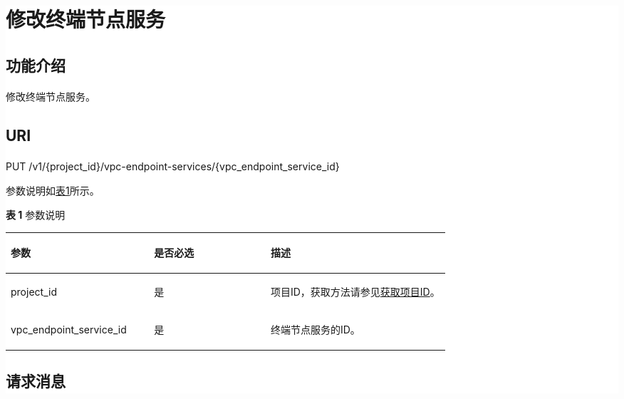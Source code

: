 # 修改终端节点服务<a name="vpcep_06_0203"></a>

## 功能介绍<a name="section49925986"></a>

修改终端节点服务。

## URI<a name="section46680697"></a>

PUT /v1/\{project\_id\}/vpc-endpoint-services/\{vpc\_endpoint\_service\_id\}

参数说明如[表1](#table28352855)所示。

**表 1**  参数说明

<a name="table28352855"></a>
<table><thead align="left"><tr id="row62825334"><th class="cellrowborder" valign="top" width="32.65%" id="mcps1.2.4.1.1"><p id="p55687332"><a name="p55687332"></a><a name="p55687332"></a>参数</p>
</th>
<th class="cellrowborder" valign="top" width="26.529999999999998%" id="mcps1.2.4.1.2"><p id="p14380054"><a name="p14380054"></a><a name="p14380054"></a>是否必选</p>
</th>
<th class="cellrowborder" valign="top" width="40.82%" id="mcps1.2.4.1.3"><p id="p23933749"><a name="p23933749"></a><a name="p23933749"></a>描述</p>
</th>
</tr>
</thead>
<tbody><tr id="row59585512"><td class="cellrowborder" valign="top" width="32.65%" headers="mcps1.2.4.1.1 "><p id="p61697176"><a name="p61697176"></a><a name="p61697176"></a>project_id</p>
</td>
<td class="cellrowborder" valign="top" width="26.529999999999998%" headers="mcps1.2.4.1.2 "><p id="p31415340"><a name="p31415340"></a><a name="p31415340"></a>是</p>
</td>
<td class="cellrowborder" valign="top" width="40.82%" headers="mcps1.2.4.1.3 "><p id="p61614605"><a name="p61614605"></a><a name="p61614605"></a>项目ID，获取方法请参见<a href="获取项目ID.md">获取项目ID</a>。</p>
</td>
</tr>
<tr id="row17660533"><td class="cellrowborder" valign="top" width="32.65%" headers="mcps1.2.4.1.1 "><p id="p21217075"><a name="p21217075"></a><a name="p21217075"></a>vpc_endpoint_service_id</p>
</td>
<td class="cellrowborder" valign="top" width="26.529999999999998%" headers="mcps1.2.4.1.2 "><p id="p40861554"><a name="p40861554"></a><a name="p40861554"></a>是</p>
</td>
<td class="cellrowborder" valign="top" width="40.82%" headers="mcps1.2.4.1.3 "><p id="p21451610"><a name="p21451610"></a><a name="p21451610"></a>终端节点服务的ID。</p>
</td>
</tr>
</tbody>
</table>

## 请求消息<a name="section17473095"></a>
